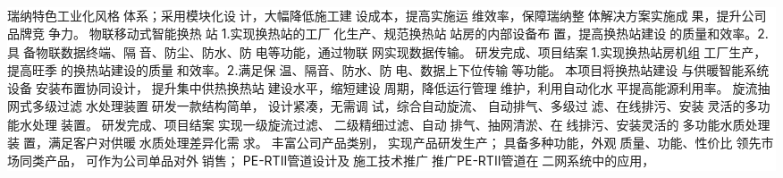 瑞纳特色工业化风格
体系；采用模块化设
计，大幅降低施工建
设成本，提高实施运
维效率，保障瑞纳整
体解决方案实施成
果，提升公司品牌竞
争力。
物联移动式智能换热
站
1.实现换热站的工厂
化生产、规范换热站
站房的内部设备布
置，提高换热站建设
的质量和效率。2.具
备物联数据终端、隔
音、防尘、防水、防
电等功能，通过物联
网实现数据传输。
研发完成、项目结案
1.实现换热站房机组
工厂生产，提高旺季
的换热站建设的质量
和效率。2.满足保
温、隔音、防水、防
电、数据上下位传输
等功能。
本项目将换热站建设
与供暖智能系统设备
安装布置协同设计，
提升集中供热换热站
建设水平，缩短建设
周期，降低运行管理
维护，利用自动化水
平提高能源利用率。
旋流抽网式多级过滤
水处理装置
研发一款结构简单，
设计紧凑，无需调
试，综合自动旋流、
自动排气、多级过
滤、在线排污、安装
灵活的多功能水处理
装置。
研发完成、项目结案
实现一级旋流过滤、
二级精细过滤、自动
排气、抽网清淤、在
线排污、安装灵活的
多功能水质处理装
置，满足客户对供暖
水质处理差异化需
求。
丰富公司产品类别，
实现产品研发生产；
具备多种功能，外观
质量、功能、性价比
领先市场同类产品，
可作为公司单品对外
销售；
PE-RTⅡ管道设计及
施工技术推广
推广PE-RTⅡ管道在
二网系统中的应用，